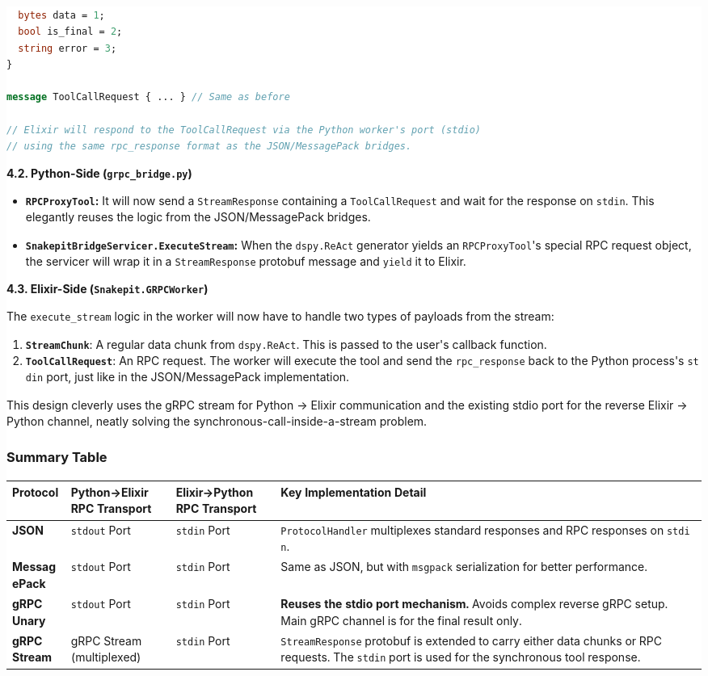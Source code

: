 ```protobuf
  bytes data = 1;
  bool is_final = 2;
  string error = 3;
}

message ToolCallRequest { ... } // Same as before

// Elixir will respond to the ToolCallRequest via the Python worker's port (stdio)
// using the same rpc_response format as the JSON/MessagePack bridges.
```

**4.2. Python-Side (`grpc_bridge.py`)**

*   **`RPCProxyTool`:**
    It will now send a `StreamResponse` containing a `ToolCallRequest` and wait for the response on `stdin`. This elegantly reuses the logic from the JSON/MessagePack bridges.

*   **`SnakepitBridgeServicer.ExecuteStream`:**
    When the `dspy.ReAct` generator yields an `RPCProxyTool`'s special RPC request object, the servicer will wrap it in a `StreamResponse` protobuf message and `yield` it to Elixir.

**4.3. Elixir-Side (`Snakepit.GRPCWorker`)**

The `execute_stream` logic in the worker will now have to handle two types of payloads from the stream:
1.  **`StreamChunk`**: A regular data chunk from `dspy.ReAct`. This is passed to the user's callback function.
2.  **`ToolCallRequest`**: An RPC request. The worker will execute the tool and send the `rpc_response` back to the Python process's `stdin` port, just like in the JSON/MessagePack implementation.

This design cleverly uses the gRPC stream for Python -> Elixir communication and the existing stdio port for the reverse Elixir -> Python channel, neatly solving the synchronous-call-inside-a-stream problem.

### Summary Table

| Protocol | Python->Elixir RPC Transport | Elixir->Python RPC Transport | Key Implementation Detail |
| :--- | :--- | :--- | :--- |
| **JSON** | `stdout` Port | `stdin` Port | `ProtocolHandler` multiplexes standard responses and RPC responses on `stdin`. |
| **MessagePack** | `stdout` Port | `stdin` Port | Same as JSON, but with `msgpack` serialization for better performance. |
| **gRPC Unary** | `stdout` Port | `stdin` Port | **Reuses the stdio port mechanism.** Avoids complex reverse gRPC setup. Main gRPC channel is for the final result only. |
| **gRPC Stream** | gRPC Stream (multiplexed) | `stdin` Port | `StreamResponse` protobuf is extended to carry either data chunks or RPC requests. The `stdin` port is used for the synchronous tool response. |
